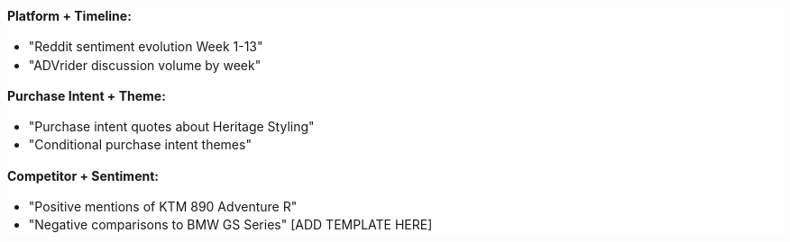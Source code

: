 **Platform + Timeline:**
- "Reddit sentiment evolution Week 1-13"
- "ADVrider discussion volume by week"

**Purchase Intent + Theme:**
- "Purchase intent quotes about Heritage Styling"
- "Conditional purchase intent themes"

**Competitor + Sentiment:**
- "Positive mentions of KTM 890 Adventure R"
- "Negative comparisons to BMW GS Series"
[ADD TEMPLATE HERE]
